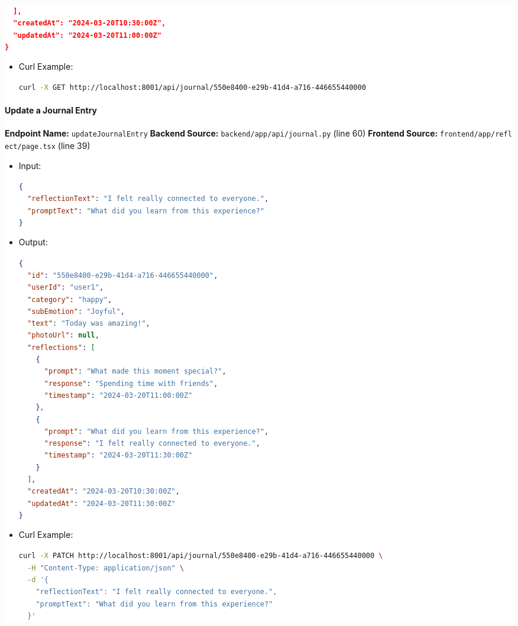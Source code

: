   ```json
    ],
    "createdAt": "2024-03-20T10:30:00Z",
    "updatedAt": "2024-03-20T11:00:00Z"
  }
  ```
- Curl Example:
  ```bash
  curl -X GET http://localhost:8001/api/journal/550e8400-e29b-41d4-a716-446655440000
  ```

#### Update a Journal Entry
**Endpoint Name:** `updateJournalEntry`
**Backend Source:** `backend/app/api/journal.py` (line 60)
**Frontend Source:** `frontend/app/reflect/page.tsx` (line 39)
- Input:
  ```json
  {
    "reflectionText": "I felt really connected to everyone.",
    "promptText": "What did you learn from this experience?"
  }
  ```
- Output:
  ```json
  {
    "id": "550e8400-e29b-41d4-a716-446655440000",
    "userId": "user1",
    "category": "happy",
    "subEmotion": "Joyful",
    "text": "Today was amazing!",
    "photoUrl": null,
    "reflections": [
      {
        "prompt": "What made this moment special?",
        "response": "Spending time with friends",
        "timestamp": "2024-03-20T11:00:00Z"
      },
      {
        "prompt": "What did you learn from this experience?",
        "response": "I felt really connected to everyone.",
        "timestamp": "2024-03-20T11:30:00Z"
      }
    ],
    "createdAt": "2024-03-20T10:30:00Z",
    "updatedAt": "2024-03-20T11:30:00Z"
  }
  ```
- Curl Example:
  ```bash
  curl -X PATCH http://localhost:8001/api/journal/550e8400-e29b-41d4-a716-446655440000 \
    -H "Content-Type: application/json" \
    -d '{
      "reflectionText": "I felt really connected to everyone.",
      "promptText": "What did you learn from this experience?"
    }'
  ```
